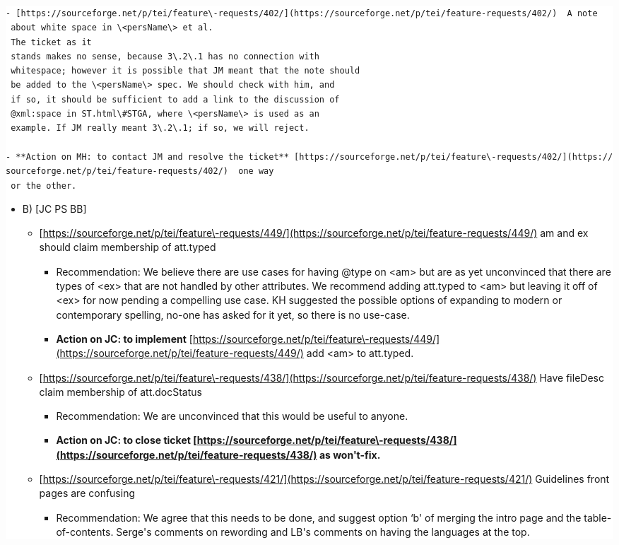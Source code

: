 	- [https://sourceforge.net/p/tei/feature\-requests/402/](https://sourceforge.net/p/tei/feature-requests/402/)  A note
	 about white space in \<persName\> et al.
	 The ticket as it
	 stands makes no sense, because 3\.2\.1 has no connection with
	 whitespace; however it is possible that JM meant that the note should
	 be added to the \<persName\> spec. We should check with him, and
	 if so, it should be sufficient to add a link to the discussion of
	 @xml:space in ST.html\#STGA, where \<persName\> is used as an
	 example. If JM really meant 3\.2\.1; if so, we will reject.
	
	- **Action on MH: to contact JM and resolve the ticket** [https://sourceforge.net/p/tei/feature\-requests/402/](https://sourceforge.net/p/tei/feature-requests/402/)  one way
	 or the other.

- B) \[JC PS BB]

	
	- [https://sourceforge.net/p/tei/feature\-requests/449/](https://sourceforge.net/p/tei/feature-requests/449/)  am and
	 ex should claim membership of att.typed 
	 
		
		- Recommendation: We believe there are use cases for having
		 @type on \<am\> but are as yet unconvinced that there are
		 types of \<ex\> that are not handled by other attributes. We
		 recommend adding att.typed to \<am\> but leaving it off of
		 \<ex\> for now pending a compelling use case. 
		 KH
		 suggested the possible options of expanding to modern or
		 contemporary spelling, no\-one has asked for it yet, so there is
		 no use\-case.
		
		- **Action on JC: to implement** [https://sourceforge.net/p/tei/feature\-requests/449/](https://sourceforge.net/p/tei/feature-requests/449/) 
		 add \<am\> to att.typed.
	
	- [https://sourceforge.net/p/tei/feature\-requests/438/](https://sourceforge.net/p/tei/feature-requests/438/)  Have
	 fileDesc claim membership of att.docStatus 
	 
		
		- Recommendation: We are unconvinced that this would be useful
		 to anyone.
		
		- **Action on JC: to close ticket  [https://sourceforge.net/p/tei/feature\-requests/438/](https://sourceforge.net/p/tei/feature-requests/438/)  as won't\-fix.**
	
	- [https://sourceforge.net/p/tei/feature\-requests/421/](https://sourceforge.net/p/tei/feature-requests/421/) 
	 Guidelines front pages are confusing 
	 
		
		- Recommendation: We agree that this needs to be done, and
		 suggest option ‘b' of merging the intro page and the
		 table\-of\-contents. Serge's comments on rewording and LB's
		 comments on having the languages at the top.
		